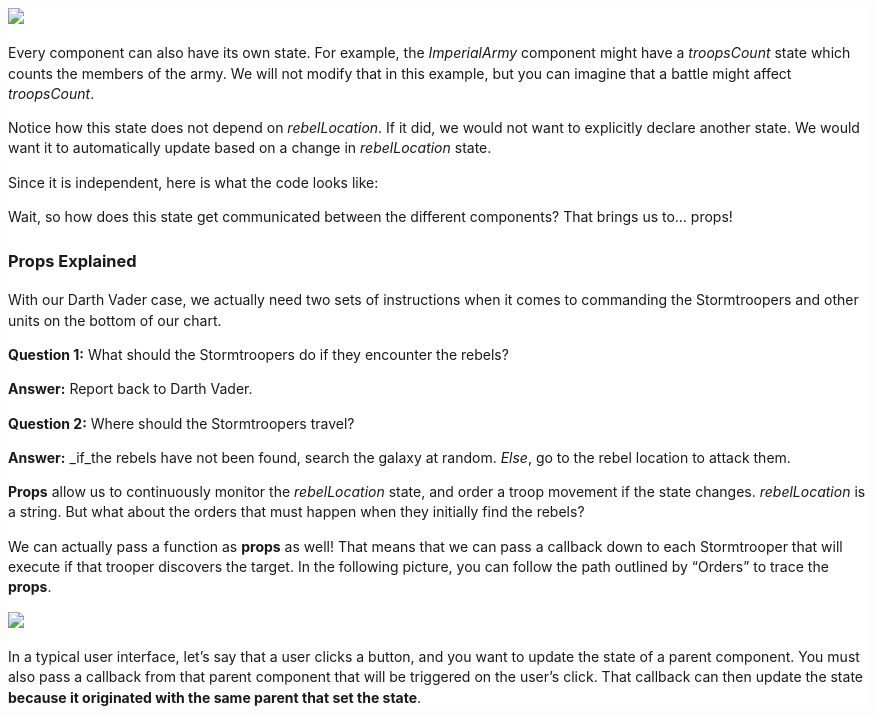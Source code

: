 

![](https://cdn-images-1.medium.com/max/1600/1*3-O1sL-whbHAa8prrqeCDQ.png)



Every component can also have its own state. For example, the _ImperialArmy_ component might have a _troopsCount_ state which counts the members of the army. We will not modify that in this example, but you can imagine that a battle might affect _troopsCount_.

Notice how this state does not depend on _rebelLocation_. If it did, we would not want to explicitly declare another state. We would want it to automatically update based on a change in _rebelLocation_ state.

Since it is independent, here is what the code looks like:





<iframe width="700" height="250" src="/media/ee50224bd4565447804250d06725bddb?postId=8ee486576492" data-media-id="ee50224bd4565447804250d06725bddb" data-thumbnail="https://i.embed.ly/1/image?url=https%3A%2F%2Favatars0.githubusercontent.com%2Fu%2F8312841%3Fv%3D3%26s%3D400&amp;key=4fce0568f2ce49e8b54624ef71a8a5bd" allowfullscreen="" frameborder="0"></iframe>





Wait, so how does this state get communicated between the different components? That brings us to… props!

### Props Explained

With our Darth Vader case, we actually need two sets of instructions when it comes to commanding the Stormtroopers and other units on the bottom of our chart.

**Question 1:** What should the Stormtroopers do if they encounter the rebels?

**Answer:** Report back to Darth Vader.

**Question 2:** Where should the Stormtroopers travel?

**Answer:** _if_the rebels have not been found, search the galaxy at random. _Else_, go to the rebel location to attack them.

**Props** allow us to continuously monitor the _rebelLocation_ state, and order a troop movement if the state changes. _rebelLocation_ is a string. But what about the orders that must happen when they initially find the rebels?

We can actually pass a function as **props** as well! That means that we can pass a callback down to each Stormtrooper that will execute if that trooper discovers the target. In the following picture, you can follow the path outlined by “Orders” to trace the **props**.



![](https://cdn-images-1.medium.com/max/1600/1*go7yyXmlbrzVJg7QDRJmjQ.png)



In a typical user interface, let’s say that a user clicks a button, and you want to update the state of a parent component. You must also pass a callback from that parent component that will be triggered on the user’s click. That callback can then update the state **because it originated with the same parent that set the state**.
